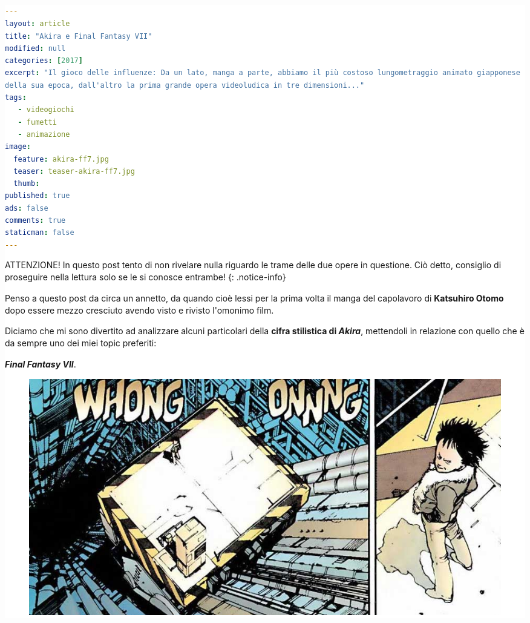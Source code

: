 ```yaml
---
layout: article
title: "Akira e Final Fantasy VII"
modified: null
categories: [2017]
excerpt: "Il gioco delle influenze: Da un lato, manga a parte, abbiamo il più costoso lungometraggio animato giapponese della sua epoca, dall'altro la prima grande opera videoludica in tre dimensioni..."
tags: 
   - videogiochi
   - fumetti
   - animazione
image: 
  feature: akira-ff7.jpg
  teaser: teaser-akira-ff7.jpg
  thumb: 
published: true
ads: false
comments: true
staticman: false
---
```

ATTENZIONE! In questo post tento di non rivelare nulla riguardo le trame delle due opere in questione. Ciò detto, consiglio di proseguire nella lettura solo se le si conosce entrambe!
{: .notice-info}

Penso a questo post da circa un annetto, da quando cioè lessi per la prima volta il manga del capolavoro di **Katsuhiro Otomo** dopo essere mezzo cresciuto avendo visto e rivisto l'omonimo film. 

Diciamo che mi sono divertito ad analizzare alcuni particolari della **cifra stilistica di _Akira_**, mettendoli in relazione con quello che è da sempre uno dei miei topic preferiti:

**_Final Fantasy VII_**.

<figure class="half">
	<img src="/gallery/akira-ff7/akira1.jpg" alt='akira e final fantasy vii'>

[^anime]: Se non erro il record venne stracciato dallo Studio Ghibli con Principessa Mononoke, ma Otomo si è rifatto nel 2004 con il costosissimo Steamboy 
[^ff7costa]: Manco a dirlo, questo è uno dei tanti motivi che mi porta a dubitare dell'operazione remake.
[^morale]: Akira è una figura neutrale in balia degli eventi, Jenova rappresenta un parassita fisiologicamente nocivo per il Pianeta